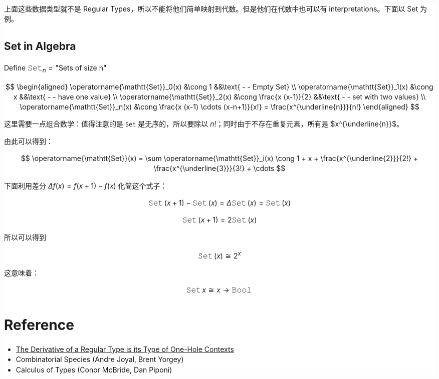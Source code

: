 上面这些数据类型就不是 Regular Types，所以不能将他们简单映射到代数。但是他们在代数中也可以有 interpretations。下面以 Set 为例。

## Set in Algebra

Define $\operatorname{\mathtt{Set}}_n = \text{"Sets of size n"}$

$$
\begin{aligned}
\operatorname{\mathtt{Set}}_0(x) &\cong 1 &&\text{ - - Empty Set} \\
\operatorname{\mathtt{Set}}_1(x) &\cong x &&\text{ - - have one value} \\
\operatorname{\mathtt{Set}}_2(x) &\cong \frac{x (x-1)}{2} &&\text{ - - set with two values} \\
\operatorname{\mathtt{Set}}_n(x) &\cong \frac{x (x-1) \cdots (x-n+1)}{x!} = \frac{x^{\underline{n}}}{n!}
\end{aligned}
$$

这里需要一点组合数学：值得注意的是 `Set` 是无序的，所以要除以 $n!$；同时由于不存在重复元素，所有是 $x^{\underline{n}}$。

由此可以得到：

$$
\operatorname{\mathtt{Set}}(x) = \sum \operatorname{\mathtt{Set}}_i(x) \cong 1 + x + \frac{x^{\underline{2}}}{2!} + \frac{x^{\underline{3}}}{3!} + \cdots
$$

下面利用差分 $\Delta f(x) = f(x + 1) - f(x)$ 化简这个式子：

$$
\operatorname{\mathtt{Set}}(x+1) - \operatorname{\mathtt{Set}}(x) = \Delta \operatorname{\mathtt{Set}}(x) = \operatorname{\mathtt{Set}}(x)
$$

$$
\operatorname{\mathtt{Set}}(x+1) = 2 \operatorname{\mathtt{Set}}(x)
$$

所以可以得到

$$
\operatorname{\mathtt{Set}}(x) \cong 2^x
$$

这意味着：

$$
\operatorname{\mathtt{Set}} x \cong x \rightarrow \operatorname{\mathtt{Bool}}
$$

# Reference

- [The Derivative of a Regular Type is its Type of One-Hole Contexts](http://strictlypositive.org/diff.pdf)
- Combinatorial Species (Andre Joyal, Brent Yorgey)
- Calculus of Types (Conor McBride, Dan Piponi)
